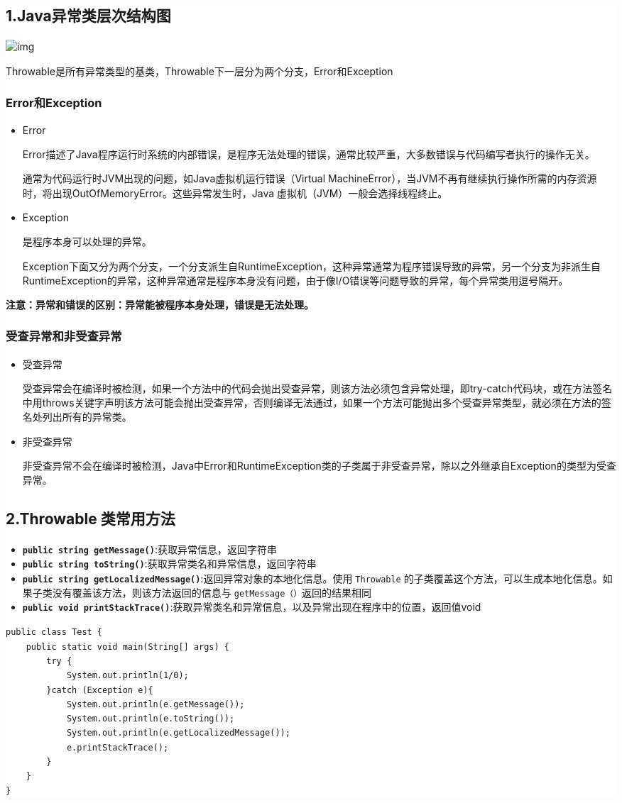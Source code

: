 ## 1.Java异常类层次结构图

![img](E:\软件\Typora\images\20180920165502957)

Throwable是所有异常类型的基类，Throwable下一层分为两个分支，Error和Exception

### Error和Exception

- Error

  Error描述了Java程序运行时系统的内部错误，是程序无法处理的错误，通常比较严重，大多数错误与代码编写者执行的操作无关。

  通常为代码运行时JVM出现的问题，如Java虚拟机运行错误（Virtual MachineError），当JVM不再有继续执行操作所需的内存资源时，将出现OutOfMemoryError。这些异常发生时，Java 虚拟机（JVM）一般会选择线程终止。

- Exception

  是程序本身可以处理的异常。

  Exception下面又分为两个分支，一个分支派生自RuntimeException，这种异常通常为程序错误导致的异常，另一个分支为非派生自RuntimeException的异常，这种异常通常是程序本身没有问题，由于像I/O错误等问题导致的异常，每个异常类用逗号隔开。

**注意：异常和错误的区别：异常能被程序本身处理，错误是无法处理。**

### 受查异常和非受查异常

- 受查异常

  受查异常会在编译时被检测，如果一个方法中的代码会抛出受查异常，则该方法必须包含异常处理，即try-catch代码块，或在方法签名中用throws关键字声明该方法可能会抛出受查异常，否则编译无法通过，如果一个方法可能抛出多个受查异常类型，就必须在方法的签名处列出所有的异常类。

- 非受查异常

  非受查异常不会在编译时被检测，Java中Error和RuntimeException类的子类属于非受查异常，除以之外继承自Exception的类型为受查异常。

## 2.Throwable 类常用方法

- **`public string getMessage()`**:获取异常信息，返回字符串
- **`public string toString()`**:获取异常类名和异常信息，返回字符串
- **`public string getLocalizedMessage()`**:返回异常对象的本地化信息。使用 `Throwable` 的子类覆盖这个方法，可以生成本地化信息。如果子类没有覆盖该方法，则该方法返回的信息与 `getMessage（）`返回的结果相同
- **`public void printStackTrace()`**:获取异常类名和异常信息，以及异常出现在程序中的位置，返回值void

```
public class Test {
    public static void main(String[] args) {
        try {
            System.out.println(1/0);
        }catch (Exception e){
            System.out.println(e.getMessage());
            System.out.println(e.toString());
            System.out.println(e.getLocalizedMessage());
            e.printStackTrace();
        }
    }
}
```

